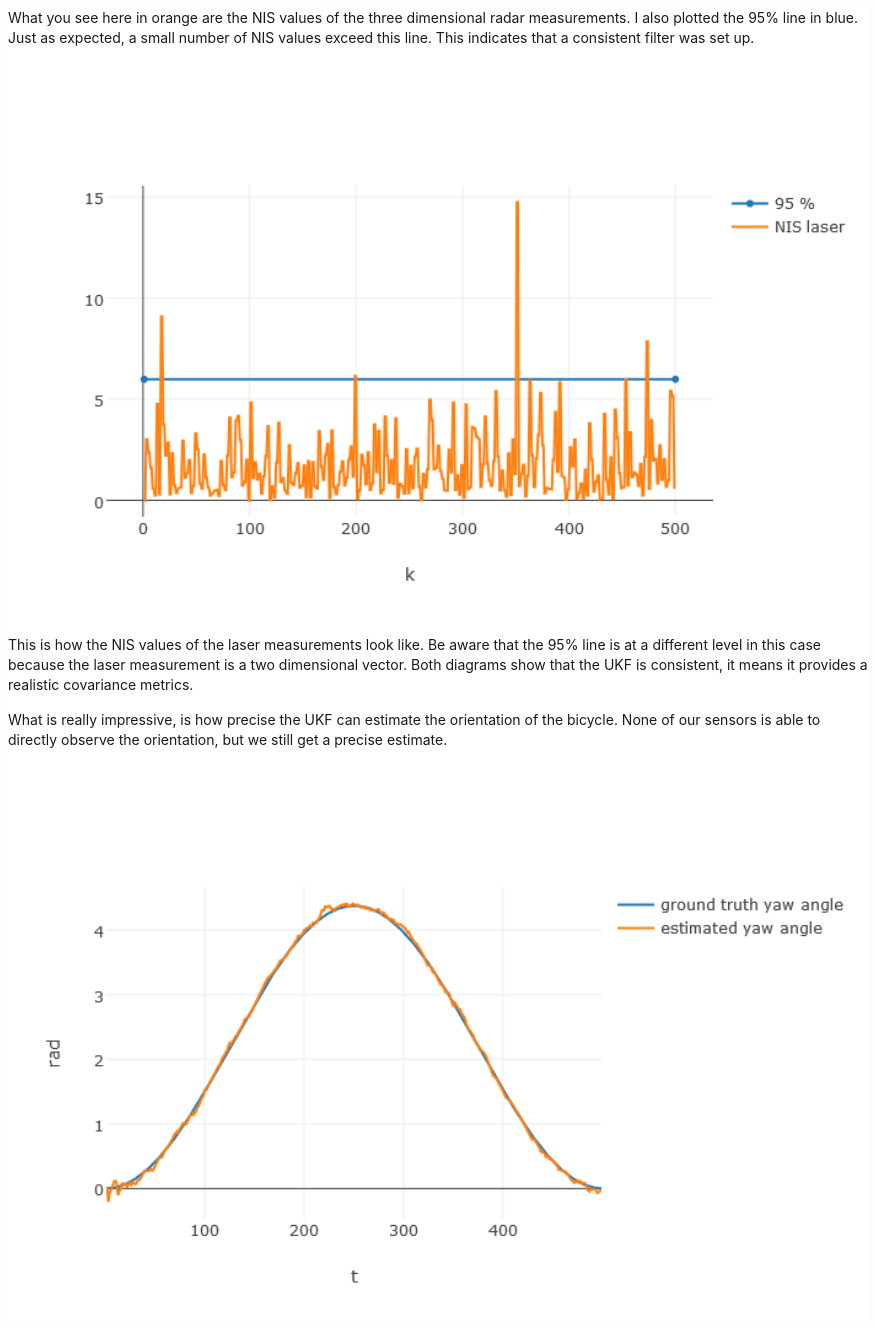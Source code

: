 What you see here in orange are the NIS values of the three dimensional radar measurements. I also plotted the 95% line in blue. Just as expected, a small number of NIS values exceed this line. This indicates that a consistent filter was set up.

<img src="./results/NIS_Laser_060.png" width="980" alt="Combined Image" />

This is how the NIS values of the laser measurements look like. Be aware that the 95% line is at a different level in this case because the laser measurement is a two dimensional vector. 
Both diagrams show that the UKF is consistent, it means it provides a realistic covariance metrics. 

What is really impressive, is how precise the UKF can estimate the orientation of the bicycle. None of our sensors is able to directly observe the orientation, but we still get a precise estimate. 

<img src="./results/yaw_060.png" width="980" alt="Combined Image" />
